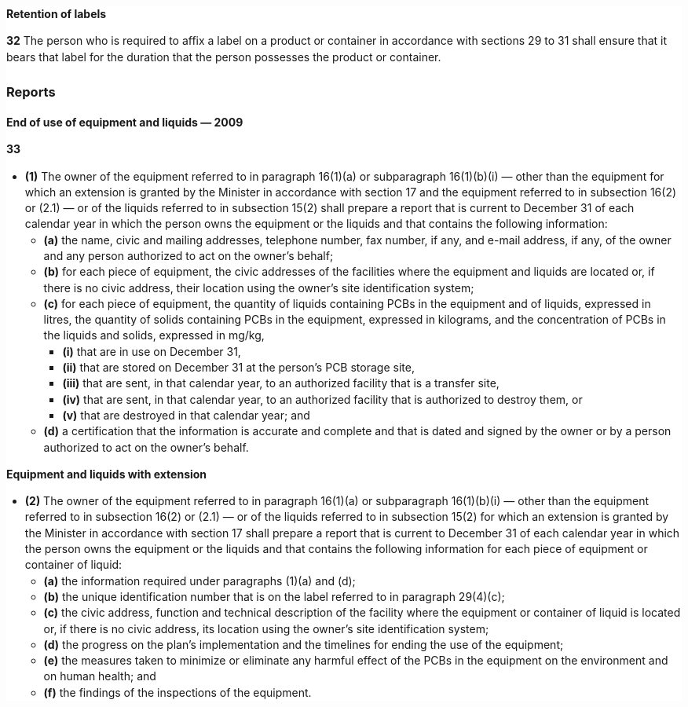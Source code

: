 



**Retention of labels**

**32** The person who is required to affix a label on a product or container in accordance with sections 29 to 31 shall ensure that it bears that label for the duration that the person possesses the product or container.




### Reports



**End of use of equipment and liquids — 2009**

**33** 

- **(1)** The owner of the equipment referred to in paragraph 16(1)(a) or subparagraph 16(1)(b)(i) — other than the equipment for which an extension is granted by the Minister in accordance with section 17 and the equipment referred to in subsection 16(2) or (2.1) — or of the liquids referred to in subsection 15(2) shall prepare a report that is current to December 31 of each calendar year in which the person owns the equipment or the liquids and that contains the following information:
	- **(a)** the name, civic and mailing addresses, telephone number, fax number, if any, and e-mail address, if any, of the owner and any person authorized to act on the owner’s behalf;
	- **(b)** for each piece of equipment, the civic addresses of the facilities where the equipment and liquids are located or, if there is no civic address, their location using the owner’s site identification system;
	- **(c)** for each piece of equipment, the quantity of liquids containing PCBs in the equipment and of liquids, expressed in litres, the quantity of solids containing PCBs in the equipment, expressed in kilograms, and the concentration of PCBs in the liquids and solids, expressed in mg/kg,
		- **(i)** that are in use on December 31,
		- **(ii)** that are stored on December 31 at the person’s PCB storage site,
		- **(iii)** that are sent, in that calendar year, to an authorized facility that is a transfer site,
		- **(iv)** that are sent, in that calendar year, to an authorized facility that is authorized to destroy them, or
		- **(v)** that are destroyed in that calendar year; and
	- **(d)** a certification that the information is accurate and complete and that is dated and signed by the owner or by a person authorized to act on the owner’s behalf.

**Equipment and liquids with extension**

- **(2)** The owner of the equipment referred to in paragraph 16(1)(a) or subparagraph 16(1)(b)(i) — other than the equipment referred to in subsection 16(2) or (2.1) — or of the liquids referred to in subsection 15(2) for which an extension is granted by the Minister in accordance with section 17 shall prepare a report that is current to December 31 of each calendar year in which the person owns the equipment or the liquids and that contains the following information for each piece of equipment or container of liquid:
	- **(a)** the information required under paragraphs (1)(a) and (d);
	- **(b)** the unique identification number that is on the label referred to in paragraph 29(4)(c);
	- **(c)** the civic address, function and technical description of the facility where the equipment or container of liquid is located or, if there is no civic address, its location using the owner’s site identification system;
	- **(d)** the progress on the plan’s implementation and the timelines for ending the use of the equipment;
	- **(e)** the measures taken to minimize or eliminate any harmful effect of the PCBs in the equipment on the environment and on human health; and
	- **(f)** the findings of the inspections of the equipment.
